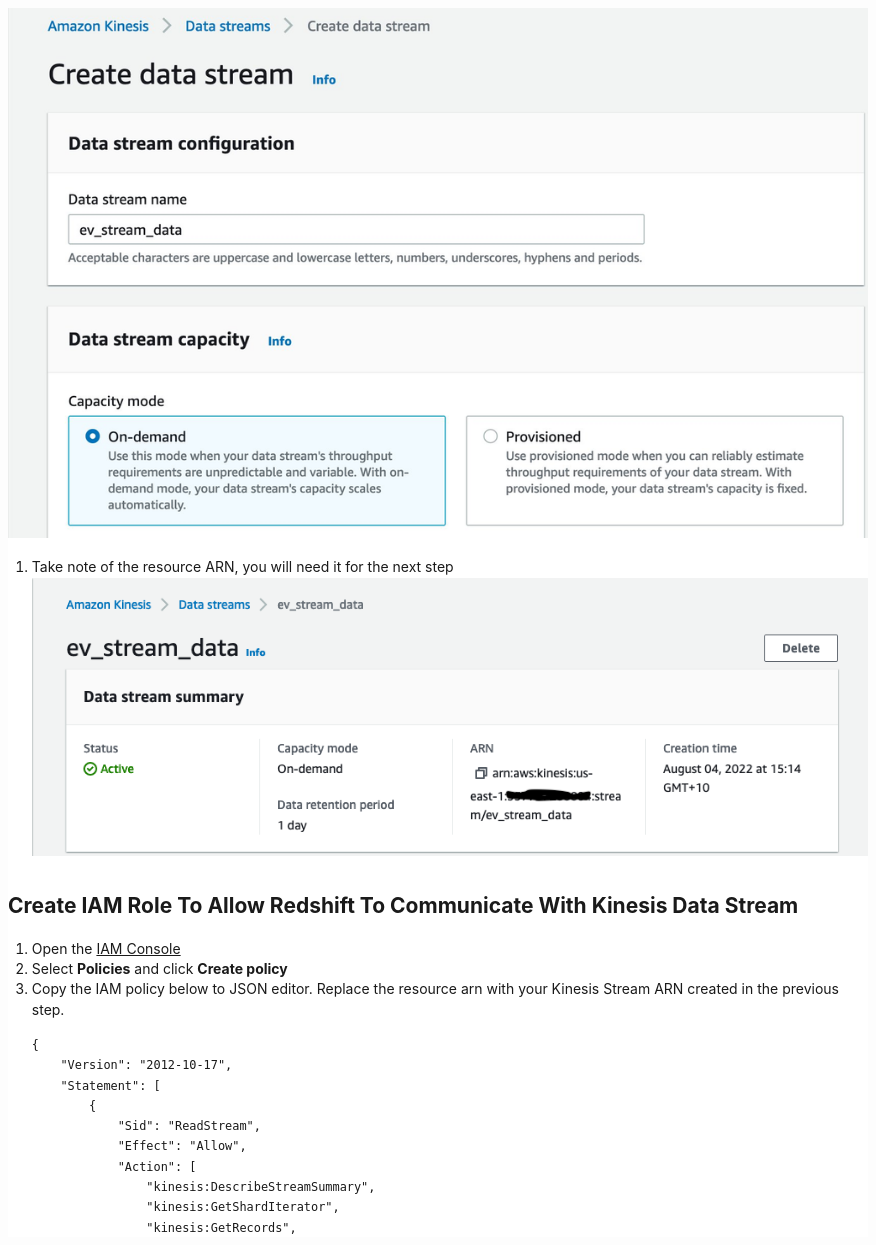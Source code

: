 ![KDS](./images/create-kds.png)
1. Take note of the resource ARN, you will need it for the next step
![KDS ARN](./images/kinesis-arn.png) 

## Create IAM Role To Allow Redshift To Communicate With Kinesis Data Stream
1. Open the [IAM Console](https://us-east-1.console.aws.amazon.com/iamv2/home#/home)
1. Select **Policies** and click **Create policy**
1. Copy the IAM policy below to JSON editor. Replace the resource arn with your Kinesis Stream ARN created in the previous step.
    ```
    {
        "Version": "2012-10-17",
        "Statement": [
            {
                "Sid": "ReadStream",
                "Effect": "Allow",
                "Action": [
                    "kinesis:DescribeStreamSummary",
                    "kinesis:GetShardIterator",
                    "kinesis:GetRecords",